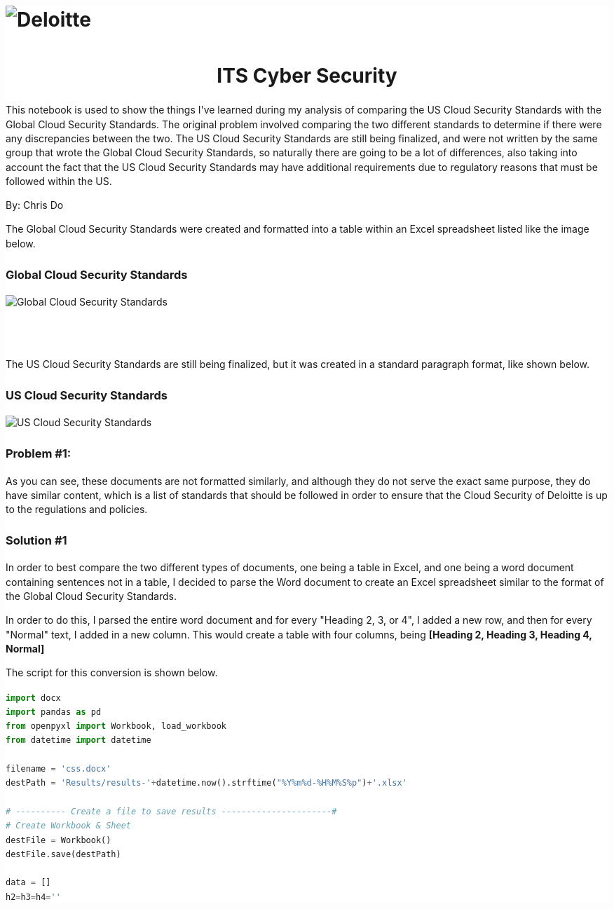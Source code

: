 # ![Deloitte](img/deloitte.png)
# <center>ITS Cyber Security</center>


This notebook is used to show the things I've learned during my analysis of comparing the US Cloud Security Standards with the Global Cloud Security Standards.  The original problem involved comparing the two different standards to determine if there were any discrepancies between the two.  The US Cloud Security Standards are still being finalized, and were not written by the same group that wrote the Global Cloud Security Standards, so naturally there are going to be a lot of differences, also taking into account the fact that the US Cloud Security Standards may have additional requirements due to regulatory reasons that must be followed within the US.

By: Chris Do


The Global Cloud Security Standards were created and formatted into a table within an Excel spreadsheet listed like the image below.

### Global Cloud Security Standards
![Global Cloud Security Standards](img/global.png)

<br/><br/>

The US Cloud Security Standards are still being finalized, but it was created in a standard paragraph format, like shown below.

### US Cloud Security Standards
![US Cloud Security Standards](img/us.png)


### Problem #1:
As you can see, these documents are not formatted similarly, and although they do not serve the exact same purpose, they do have similar content, which is a list of standards that should be followed in order to ensure that the Cloud Security of Deloitte is up to the regulations and policies.

### Solution #1
In order to best compare the two different types of documents, one being a table in Excel, and one being a word document containing sentences not in a table, I decided to parse the Word document to create an Excel spreadsheet similar to the format of the Global Cloud Security Standards.  

In order to do this, I parsed the entire word document and for every "Heading 2, 3, or 4", I added a new row, and then for every "Normal" text, I added in a new column.  This would create a table with four columns, being **[Heading 2, Heading 3, Heading 4, Normal]**

The script for this conversion is shown below.



```python
import docx
import pandas as pd
from openpyxl import Workbook, load_workbook
from datetime import datetime

filename = 'css.docx'
destPath = 'Results/results-'+datetime.now().strftime("%Y%m%d-%H%M%S%p")+'.xlsx'

# ---------- Create a file to save results ----------------------#
# Create Workbook & Sheet
destFile = Workbook()
destFile.save(destPath)

data = []
h2=h3=h4=''
```